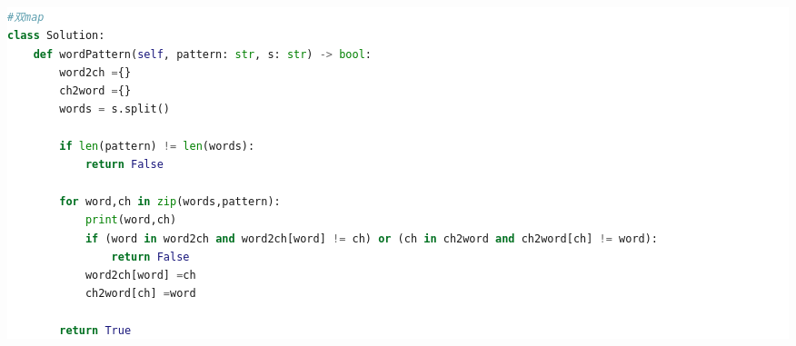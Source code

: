 ```python
#双map
class Solution:
    def wordPattern(self, pattern: str, s: str) -> bool:
        word2ch ={}
        ch2word ={}
        words = s.split()

        if len(pattern) != len(words):
            return False

        for word,ch in zip(words,pattern):
            print(word,ch)
            if (word in word2ch and word2ch[word] != ch) or (ch in ch2word and ch2word[ch] != word):
                return False
            word2ch[word] =ch
            ch2word[ch] =word

        return True
```

